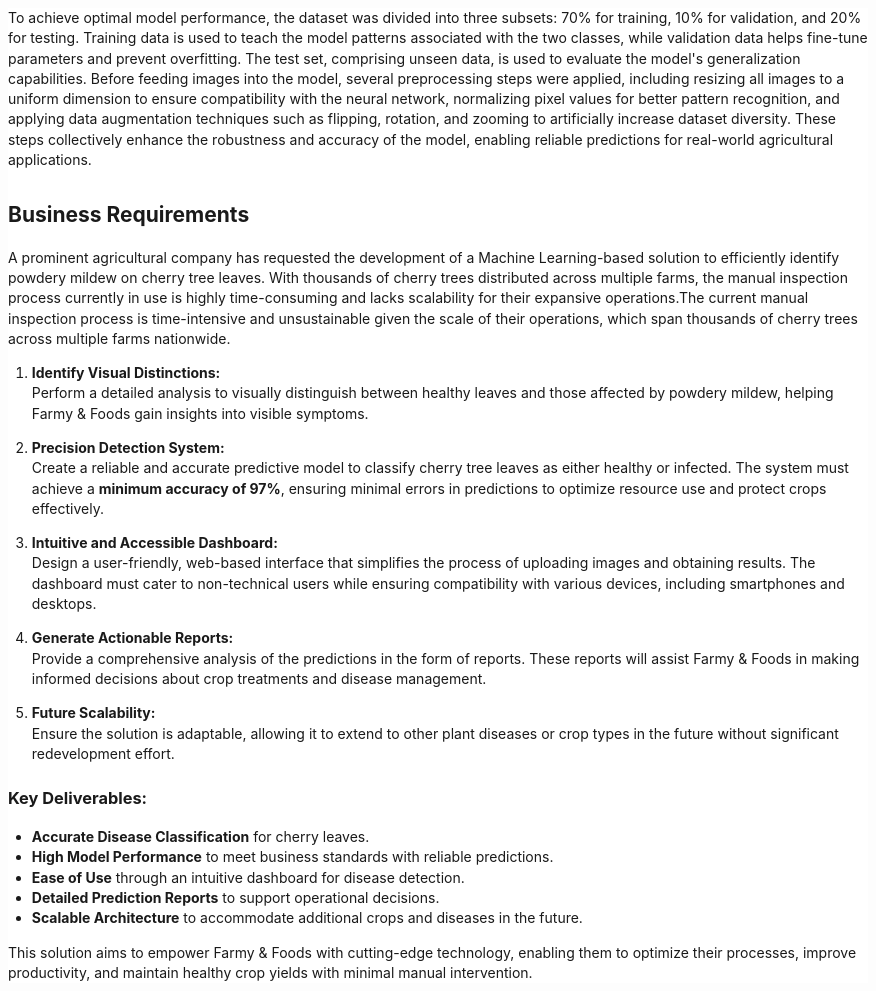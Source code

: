 To achieve optimal model performance, the dataset was divided into three subsets: 70% for training, 10% for validation, and 20% for testing. Training data is used to teach the model patterns associated with the two classes, while validation data helps fine-tune parameters and prevent overfitting. The test set, comprising unseen data, is used to evaluate the model's generalization capabilities. Before feeding images into the model, several preprocessing steps were applied, including resizing all images to a uniform dimension to ensure compatibility with the neural network, normalizing pixel values for better pattern recognition, and applying data augmentation techniques such as flipping, rotation, and zooming to artificially increase dataset diversity. These steps collectively enhance the robustness and accuracy of the model, enabling reliable predictions for real-world agricultural applications.

## Business Requirements

A prominent agricultural company has requested the development of a Machine Learning-based solution to efficiently identify powdery mildew on cherry tree leaves. With thousands of cherry trees distributed across multiple farms, the manual inspection process currently in use is highly time-consuming and lacks scalability for their expansive operations.The current manual inspection process is time-intensive and unsustainable given the scale of their operations, which span thousands of cherry trees across multiple farms nationwide.


1. **Identify Visual Distinctions:**  
   Perform a detailed analysis to visually distinguish between healthy leaves and those affected by powdery mildew, helping Farmy & Foods gain insights into visible symptoms.

2. **Precision Detection System:**  
   Create a reliable and accurate predictive model to classify cherry tree leaves as either healthy or infected. The system must achieve a **minimum accuracy of 97%**, ensuring minimal errors in predictions to optimize resource use and protect crops effectively.

3. **Intuitive and Accessible Dashboard:**  
   Design a user-friendly, web-based interface that simplifies the process of uploading images and obtaining results. The dashboard must cater to non-technical users while ensuring compatibility with various devices, including smartphones and desktops.

4. **Generate Actionable Reports:**  
   Provide a comprehensive analysis of the predictions in the form of reports. These reports will assist Farmy & Foods in making informed decisions about crop treatments and disease management.

5. **Future Scalability:**  
   Ensure the solution is adaptable, allowing it to extend to other plant diseases or crop types in the future without significant redevelopment effort.

### Key Deliverables:
- **Accurate Disease Classification** for cherry leaves.
- **High Model Performance** to meet business standards with reliable predictions.
- **Ease of Use** through an intuitive dashboard for disease detection.
- **Detailed Prediction Reports** to support operational decisions.
- **Scalable Architecture** to accommodate additional crops and diseases in the future.

This solution aims to empower Farmy & Foods with cutting-edge technology, enabling them to optimize their processes, improve productivity, and maintain healthy crop yields with minimal manual intervention.
